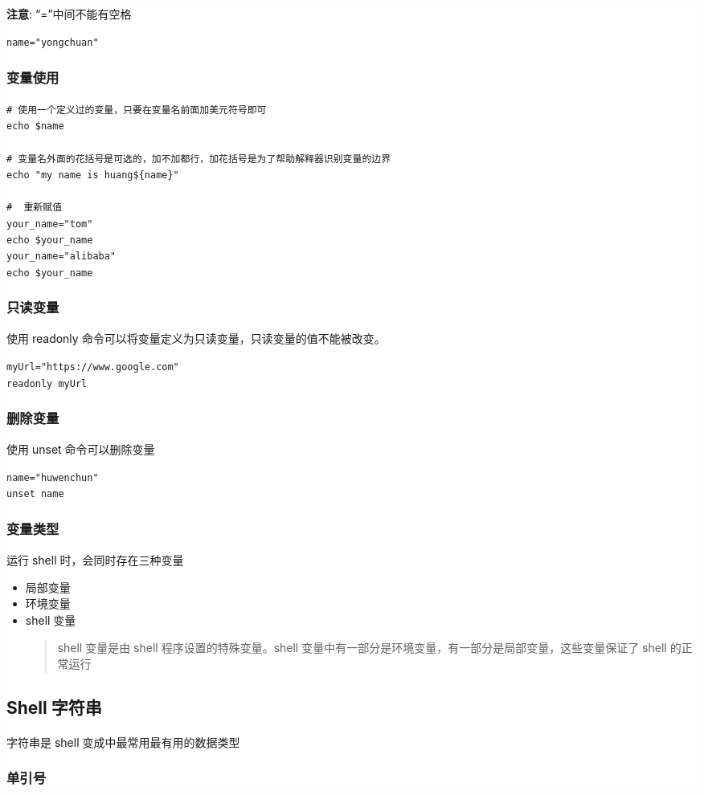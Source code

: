 **注意**: “=”中间不能有空格

```
name="yongchuan"
```

### 变量使用

```
# 使用一个定义过的变量，只要在变量名前面加美元符号即可
echo $name

# 变量名外面的花括号是可选的，加不加都行，加花括号是为了帮助解释器识别变量的边界
echo "my name is huang${name}"

#  重新赋值
your_name="tom"
echo $your_name
your_name="alibaba"
echo $your_name
```

### 只读变量

使用 readonly 命令可以将变量定义为只读变量，只读变量的值不能被改变。

```
myUrl="https://www.google.com"
readonly myUrl
```

### 删除变量

使用 unset 命令可以删除变量

```
name="huwenchun"
unset name
```

### 变量类型

运行 shell 时，会同时存在三种变量

- 局部变量
- 环境变量
- shell 变量
  > shell 变量是由 shell 程序设置的特殊变量。shell 变量中有一部分是环境变量，有一部分是局部变量，这些变量保证了 shell 的正常运行

## Shell 字符串

字符串是 shell 变成中最常用最有用的数据类型

### 单引号
